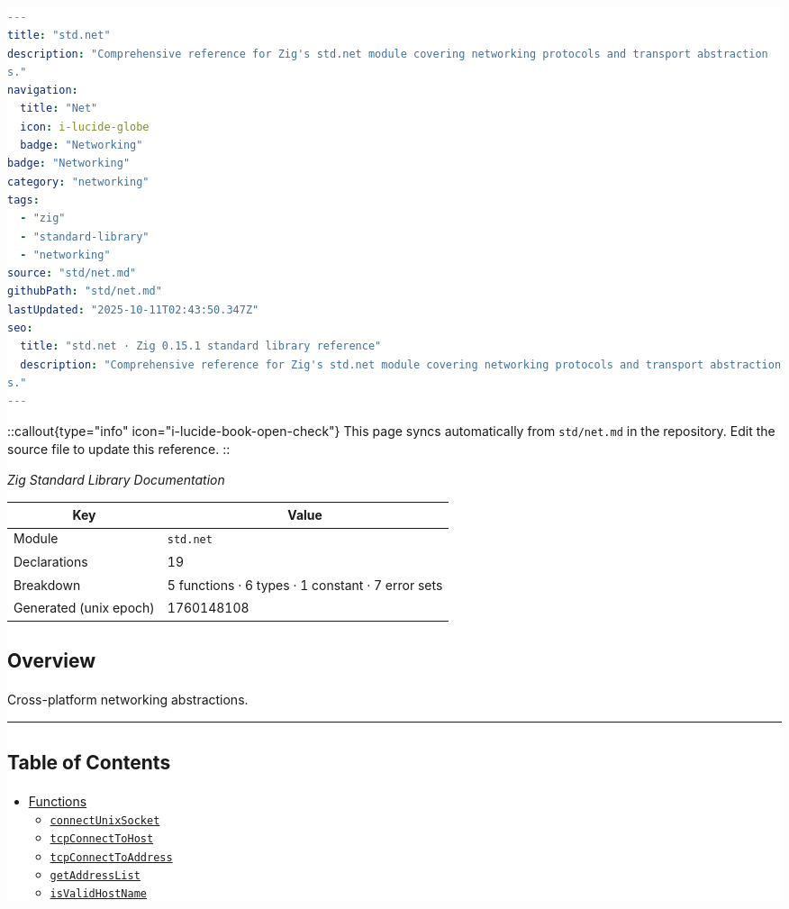 ```yaml
---
title: "std.net"
description: "Comprehensive reference for Zig's std.net module covering networking protocols and transport abstractions."
navigation:
  title: "Net"
  icon: i-lucide-globe
  badge: "Networking"
badge: "Networking"
category: "networking"
tags:
  - "zig"
  - "standard-library"
  - "networking"
source: "std/net.md"
githubPath: "std/net.md"
lastUpdated: "2025-10-11T02:43:50.347Z"
seo:
  title: "std.net · Zig 0.15.1 standard library reference"
  description: "Comprehensive reference for Zig's std.net module covering networking protocols and transport abstractions."
---
```

::callout{type="info" icon="i-lucide-book-open-check"}
This page syncs automatically from `std/net.md` in the repository. Edit the source file to update this reference.
::

*Zig Standard Library Documentation*

| Key | Value |
| --- | --- |
| Module | `std.net` |
| Declarations | 19 |
| Breakdown | 5 functions · 6 types · 1 constant · 7 error sets |
| Generated (unix epoch) | 1760148108 |

## Overview

Cross-platform networking abstractions.

---

## Table of Contents

- [Functions](#functions)
  - [`connectUnixSocket`](#fn-connectunixsocket)
  - [`tcpConnectToHost`](#fn-tcpconnecttohost)
  - [`tcpConnectToAddress`](#fn-tcpconnecttoaddress)
  - [`getAddressList`](#fn-getaddresslist)
  - [`isValidHostName`](#fn-isvalidhostname)
